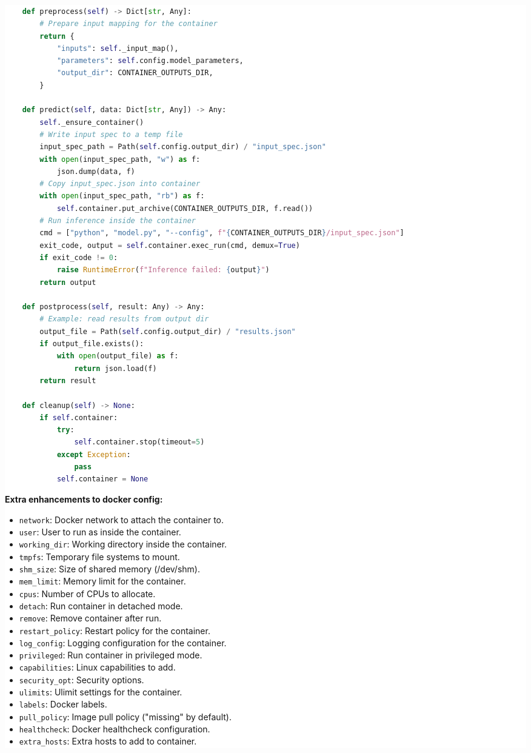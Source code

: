 ```python
    def preprocess(self) -> Dict[str, Any]:
        # Prepare input mapping for the container
        return {
            "inputs": self._input_map(),
            "parameters": self.config.model_parameters,
            "output_dir": CONTAINER_OUTPUTS_DIR,
        }

    def predict(self, data: Dict[str, Any]) -> Any:
        self._ensure_container()
        # Write input spec to a temp file
        input_spec_path = Path(self.config.output_dir) / "input_spec.json"
        with open(input_spec_path, "w") as f:
            json.dump(data, f)
        # Copy input_spec.json into container
        with open(input_spec_path, "rb") as f:
            self.container.put_archive(CONTAINER_OUTPUTS_DIR, f.read())
        # Run inference inside the container
        cmd = ["python", "model.py", "--config", f"{CONTAINER_OUTPUTS_DIR}/input_spec.json"]
        exit_code, output = self.container.exec_run(cmd, demux=True)
        if exit_code != 0:
            raise RuntimeError(f"Inference failed: {output}")
        return output

    def postprocess(self, result: Any) -> Any:
        # Example: read results from output dir
        output_file = Path(self.config.output_dir) / "results.json"
        if output_file.exists():
            with open(output_file) as f:
                return json.load(f)
        return result

    def cleanup(self) -> None:
        if self.container:
            try:
                self.container.stop(timeout=5)
            except Exception:
                pass
            self.container = None

```

**Extra enhancements to docker config:**


- `network`: Docker network to attach the container to.
- `user`: User to run as inside the container.
- `working_dir`: Working directory inside the container.
- `tmpfs`: Temporary file systems to mount.
- `shm_size`: Size of shared memory (/dev/shm).
- `mem_limit`: Memory limit for the container.
- `cpus`: Number of CPUs to allocate.
- `detach`: Run container in detached mode.
- `remove`: Remove container after run.
- `restart_policy`: Restart policy for the container.
- `log_config`: Logging configuration for the container.
- `privileged`: Run container in privileged mode.
- `capabilities`: Linux capabilities to add.
- `security_opt`: Security options.
- `ulimits`: Ulimit settings for the container.
- `labels`: Docker labels.
- `pull_policy`: Image pull policy ("missing" by default).
- `healthcheck`: Docker healthcheck configuration.
- `extra_hosts`: Extra hosts to add to container.
